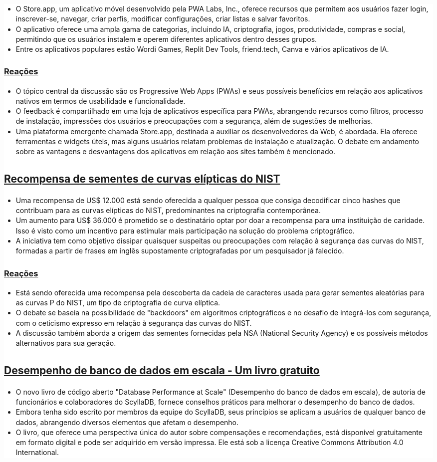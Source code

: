 - O Store.app, um aplicativo móvel desenvolvido pela PWA Labs, Inc., oferece recursos que permitem aos usuários fazer login, inscrever-se, navegar, criar perfis, modificar configurações, criar listas e salvar favoritos.
- O aplicativo oferece uma ampla gama de categorias, incluindo IA, criptografia, jogos, produtividade, compras e social, permitindo que os usuários instalem e operem diferentes aplicativos dentro desses grupos.
- Entre os aplicativos populares estão Wordi Games, Replit Dev Tools, friend.tech, Canva e vários aplicativos de IA.

### [Reações](https://news.ycombinator.com/item?id=37782513)

- O tópico central da discussão são os Progressive Web Apps (PWAs) e seus possíveis benefícios em relação aos aplicativos nativos em termos de usabilidade e funcionalidade.
- O feedback é compartilhado em uma loja de aplicativos específica para PWAs, abrangendo recursos como filtros, processo de instalação, impressões dos usuários e preocupações com a segurança, além de sugestões de melhorias.
- Uma plataforma emergente chamada Store.app, destinada a auxiliar os desenvolvedores da Web, é abordada. Ela oferece ferramentas e widgets úteis, mas alguns usuários relatam problemas de instalação e atualização. O debate em andamento sobre as vantagens e desvantagens dos aplicativos em relação aos sites também é mencionado.

## [Recompensa de sementes de curvas elípticas do NIST](https://words.filippo.io/dispatches/seeds-bounty/)

- Uma recompensa de US$ 12.000 está sendo oferecida a qualquer pessoa que consiga decodificar cinco hashes que contribuam para as curvas elípticas do NIST, predominantes na criptografia contemporânea.
- Um aumento para US$ 36.000 é prometido se o destinatário optar por doar a recompensa para uma instituição de caridade. Isso é visto como um incentivo para estimular mais participação na solução do problema criptográfico.
- A iniciativa tem como objetivo dissipar quaisquer suspeitas ou preocupações com relação à segurança das curvas do NIST, formadas a partir de frases em inglês supostamente criptografadas por um pesquisador já falecido.

### [Reações](https://news.ycombinator.com/item?id=37784499)

- Está sendo oferecida uma recompensa pela descoberta da cadeia de caracteres usada para gerar sementes aleatórias para as curvas P do NIST, um tipo de criptografia de curva elíptica.
- O debate se baseia na possibilidade de "backdoors" em algoritmos criptográficos e no desafio de integrá-los com segurança, com o ceticismo expresso em relação à segurança das curvas do NIST.
- A discussão também aborda a origem das sementes fornecidas pela NSA (National Security Agency) e os possíveis métodos alternativos para sua geração.

## [Desempenho de banco de dados em escala - Um livro gratuito](https://www.scylladb.com/2023/10/02/introducing-database-performance-at-scale-a-free-open-source-book/)

- O novo livro de código aberto "Database Performance at Scale" (Desempenho do banco de dados em escala), de autoria de funcionários e colaboradores do ScyllaDB, fornece conselhos práticos para melhorar o desempenho do banco de dados.
- Embora tenha sido escrito por membros da equipe do ScyllaDB, seus princípios se aplicam a usuários de qualquer banco de dados, abrangendo diversos elementos que afetam o desempenho.
- O livro, que oferece uma perspectiva única do autor sobre compensações e recomendações, está disponível gratuitamente em formato digital e pode ser adquirido em versão impressa. Ele está sob a licença Creative Commons Attribution 4.0 International.
